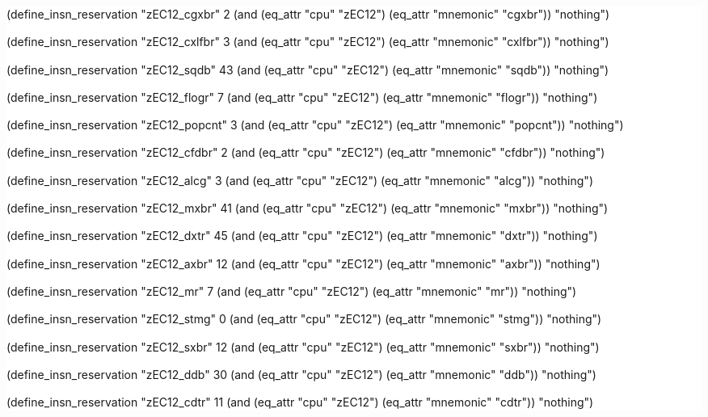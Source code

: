 (define_insn_reservation "zEC12_cgxbr" 2
  (and (eq_attr "cpu" "zEC12")
       (eq_attr "mnemonic" "cgxbr")) "nothing")

(define_insn_reservation "zEC12_cxlfbr" 3
  (and (eq_attr "cpu" "zEC12")
       (eq_attr "mnemonic" "cxlfbr")) "nothing")

(define_insn_reservation "zEC12_sqdb" 43
  (and (eq_attr "cpu" "zEC12")
       (eq_attr "mnemonic" "sqdb")) "nothing")

(define_insn_reservation "zEC12_flogr" 7
  (and (eq_attr "cpu" "zEC12")
       (eq_attr "mnemonic" "flogr")) "nothing")

(define_insn_reservation "zEC12_popcnt" 3
  (and (eq_attr "cpu" "zEC12")
       (eq_attr "mnemonic" "popcnt")) "nothing")

(define_insn_reservation "zEC12_cfdbr" 2
  (and (eq_attr "cpu" "zEC12")
       (eq_attr "mnemonic" "cfdbr")) "nothing")

(define_insn_reservation "zEC12_alcg" 3
  (and (eq_attr "cpu" "zEC12")
       (eq_attr "mnemonic" "alcg")) "nothing")

(define_insn_reservation "zEC12_mxbr" 41
  (and (eq_attr "cpu" "zEC12")
       (eq_attr "mnemonic" "mxbr")) "nothing")

(define_insn_reservation "zEC12_dxtr" 45
  (and (eq_attr "cpu" "zEC12")
       (eq_attr "mnemonic" "dxtr")) "nothing")

(define_insn_reservation "zEC12_axbr" 12
  (and (eq_attr "cpu" "zEC12")
       (eq_attr "mnemonic" "axbr")) "nothing")

(define_insn_reservation "zEC12_mr" 7
  (and (eq_attr "cpu" "zEC12")
       (eq_attr "mnemonic" "mr")) "nothing")

(define_insn_reservation "zEC12_stmg" 0
  (and (eq_attr "cpu" "zEC12")
       (eq_attr "mnemonic" "stmg")) "nothing")

(define_insn_reservation "zEC12_sxbr" 12
  (and (eq_attr "cpu" "zEC12")
       (eq_attr "mnemonic" "sxbr")) "nothing")

(define_insn_reservation "zEC12_ddb" 30
  (and (eq_attr "cpu" "zEC12")
       (eq_attr "mnemonic" "ddb")) "nothing")

(define_insn_reservation "zEC12_cdtr" 11
  (and (eq_attr "cpu" "zEC12")
       (eq_attr "mnemonic" "cdtr")) "nothing")
